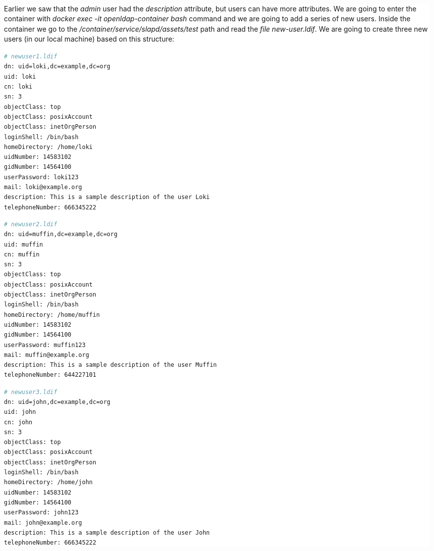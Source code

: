 Earlier we saw that the *admin* user had the *description* attribute, but users can have more attributes. We are going to enter the container with *docker exec -it openldap-container bash* command and we are going to add a series of new users. Inside the container we go to the */container/service/slapd/assets/test*  path and read the *file new-user.ldif*. We are going to create three new users (in our local machine) based on this structure:

```bash
# newuser1.ldif
dn: uid=loki,dc=example,dc=org
uid: loki
cn: loki
sn: 3
objectClass: top
objectClass: posixAccount
objectClass: inetOrgPerson
loginShell: /bin/bash
homeDirectory: /home/loki
uidNumber: 14583102
gidNumber: 14564100
userPassword: loki123
mail: loki@example.org
description: This is a sample description of the user Loki
telephoneNumber: 666345222
```

```bash
# newuser2.ldif
dn: uid=muffin,dc=example,dc=org
uid: muffin
cn: muffin
sn: 3
objectClass: top
objectClass: posixAccount
objectClass: inetOrgPerson
loginShell: /bin/bash
homeDirectory: /home/muffin
uidNumber: 14583102
gidNumber: 14564100
userPassword: muffin123
mail: muffin@example.org
description: This is a sample description of the user Muffin
telephoneNumber: 644227101
```

```bash
# newuser3.ldif
dn: uid=john,dc=example,dc=org
uid: john
cn: john
sn: 3
objectClass: top
objectClass: posixAccount
objectClass: inetOrgPerson
loginShell: /bin/bash
homeDirectory: /home/john
uidNumber: 14583102
gidNumber: 14564100
userPassword: john123
mail: john@example.org
description: This is a sample description of the user John
telephoneNumber: 666345222
```
